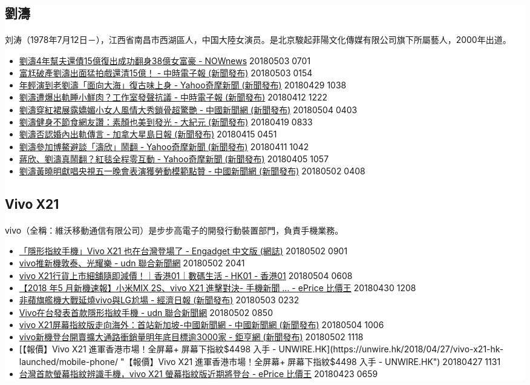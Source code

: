 ## 劉濤

刘涛（1978年7月12日－），江西省南昌市西湖區人，中国大陸女演员。是北京駿起菲陽文化傳媒有限公司旗下所屬藝人，2000年出道。
- [劉濤4年幫夫還債15億復出成功翻身38億女富豪 - NOWnews](https://www.nownews.com/news/20180503/2747138 "劉濤4年幫夫還債15億復出成功翻身38億女富豪 - NOWnews") 20180503 0701
- [富尪破產劉濤出面猛拍戲還清15億！ - 中時電子報 (新聞發布)](http://www.chinatimes.com/realtimenews/20180503001612-260404 "富尪破產劉濤出面猛拍戲還清15億！ - 中時電子報 (新聞發布)") 20180503 0154
- [年輕演到老劉濤「面向大海」復古味上身 - Yahoo奇摩新聞 (新聞發布)](https://tw.news.yahoo.com/%E5%B9%B4%E8%BC%95%E6%BC%94%E5%88%B0%E8%80%81-%E5%8A%89%E6%BF%A4-%E9%9D%A2%E5%90%91%E5%A4%A7%E6%B5%B7-%E5%BE%A9%E5%8F%A4%E5%91%B3%E4%B8%8A%E8%BA%AB-100300049.html "年輕演到老劉濤「面向大海」復古味上身 - Yahoo奇摩新聞 (新聞發布)") 20180429 1038
- [劉濤遭爆出軌睡小鮮肉？工作室發聲抗議 - 中時電子報 (新聞發布)](http://www.chinatimes.com/realtimenews/20180412004238-260404 "劉濤遭爆出軌睡小鮮肉？工作室發聲抗議 - 中時電子報 (新聞發布)") 20180412 1222
- [劉濤穿紅裙展露嬌媚小女人風情大秀鎖骨超驚艷 - 中國新聞網 (新聞發布)](https://www.xcnnews.com/yl/3737964.html "劉濤穿紅裙展露嬌媚小女人風情大秀鎖骨超驚艷 - 中國新聞網 (新聞發布)") 20180504 0403
- [劉濤健身不節食網友讚：素顏也美到發光 - 大紀元 (新聞發布)](http://www.epochtimes.com/b5/18/4/18/n10315529.htm "劉濤健身不節食網友讚：素顏也美到發光 - 大紀元 (新聞發布)") 20180419 0833
- [劉濤否認婚內出軌傳言 - 加拿大星島日報 (新聞發布)](http://www.singtao.ca/toronto/2506978/2018-04-15/post-%E5%8A%89%E6%BF%A4%E5%90%A6%E8%AA%8D-%E5%A9%9A%E5%85%A7%E5%87%BA%E8%BB%8C%E5%82%B3%E8%A8%80/?variant=zh-hk?fromG=1 "劉濤否認婚內出軌傳言 - 加拿大星島日報 (新聞發布)") 20180415 0451
- [劉濤參加博鰲避談「濤欣」鬧翻 - Yahoo奇摩新聞 (新聞發布)](https://tw.news.yahoo.com/%E5%8A%89%E6%BF%A4%E5%8F%83%E5%8A%A0%E5%8D%9A%E9%B0%B2-%E9%81%BF%E8%AB%87-%E6%BF%A4%E6%AC%A3-%E9%AC%A7%E7%BF%BB-100000292.html "劉濤參加博鰲避談「濤欣」鬧翻 - Yahoo奇摩新聞 (新聞發布)") 20180411 1042
- [蔣欣、劉濤真鬧翻？紅毯全程零互動 - Yahoo奇摩新聞 (新聞發布)](https://tw.news.yahoo.com/%E8%94%A3%E6%AC%A3-%E5%8A%89%E6%BF%A4%E7%9C%9F%E9%AC%A7%E7%BF%BB-%E7%B4%85%E6%AF%AF%E5%85%A8%E7%A8%8B%E9%9B%B6%E4%BA%92%E5%8B%95-100400268.html "蔣欣、劉濤真鬧翻？紅毯全程零互動 - Yahoo奇摩新聞 (新聞發布)") 20180405 1057
- [劉濤黃曉明獻唱央視五一晚會表演獲勞動模範點贊 - 中國新聞網 (新聞發布)](https://www.xcnnews.com/yl/3733581.html "劉濤黃曉明獻唱央視五一晚會表演獲勞動模範點贊 - 中國新聞網 (新聞發布)") 20180502 0408

## Vivo X21

vivo（全稱：維沃移動通信有限公司）是步步高電子的開發行動裝置部門，負責手機業務。
- [「隱形指紋手機」Vivo X21 也在台灣登場了 - Engadget 中文版 (網誌)](https://chinese.engadget.com/2018/05/02/vivo-x21-ud-tw/ "「隱形指紋手機」Vivo X21 也在台灣登場了 - Engadget 中文版 (網誌)") 20180502 0901
- [vivo推新機敦泰、光耀樂 - udn 聯合新聞網](https://udn.com/news/story/7253/3120085 "vivo推新機敦泰、光耀樂 - udn 聯合新聞網") 20180502 2041
- [vivo X21行貨上市細舖隨即減價！｜香港01｜數碼生活 - HK01 - 香港01](https://www.hk01.com/%E6%95%B8%E7%A2%BC%E7%94%9F%E6%B4%BB/184854/vivo-x21%E8%A1%8C%E8%B2%A8%E4%B8%8A%E5%B8%82-%E7%B4%B0%E8%88%96%E9%9A%A8%E5%8D%B3%E6%B8%9B%E5%83%B9 "vivo X21行貨上市細舖隨即減價！｜香港01｜數碼生活 - HK01 - 香港01") 20180504 0608
- [【2018 年5 月新機速報】小米MIX 2S、vivo X21 進擊對決- 手機新聞 ... - ePrice 比價王](http://www.eprice.com.tw/mobile/talk/102/5075171/1/ "【2018 年5 月新機速報】小米MIX 2S、vivo X21 進擊對決- 手機新聞 ... - ePrice 比價王") 20180430 1208
- [非蘋旗艦機大戰延燒vivo與LG尬場 - 經濟日報 (新聞發布)](https://money.udn.com/money/story/5641/3120848 "非蘋旗艦機大戰延燒vivo與LG尬場 - 經濟日報 (新聞發布)") 20180503 0232
- [Vivo在台發表首款隱形指紋手機 - udn 聯合新聞網](https://www.udn.com/news/story/7098/3119612 "Vivo在台發表首款隱形指紋手機 - udn 聯合新聞網") 20180502 0850
- [vivo X21屏幕指紋版走向海外：首站新加坡-中國新聞網 - 中國新聞網 (新聞發布)](https://www.xcnnews.com/kj/3738573.html "vivo X21屏幕指紋版走向海外：首站新加坡-中國新聞網 - 中國新聞網 (新聞發布)") 20180504 1006
- [vivo新機登台開賣擴大通路衝銷量明年底目標逾3000家 - 鉅亨網 (新聞發布)](https://news.cnyes.com/news/id/4110452 "vivo新機登台開賣擴大通路衝銷量明年底目標逾3000家 - 鉅亨網 (新聞發布)") 20180502 1118
- [【報價】Vivo X21 進軍香港市場！全屏幕+ 屏幕下指紋$4498 入手 - UNWIRE.HK](https://unwire.hk/2018/04/27/vivo-x21-hk-launched/mobile-phone/ "【報價】Vivo X21 進軍香港市場！全屏幕+ 屏幕下指紋$4498 入手 - UNWIRE.HK") 20180427 1131
- [台灣首款螢幕指紋辨識手機，vivo X21 螢幕指紋版近期將登台 - ePrice 比價王](http://www.eprice.com.tw/mobile/talk/4902/5070502/1/ "台灣首款螢幕指紋辨識手機，vivo X21 螢幕指紋版近期將登台 - ePrice 比價王") 20180423 0659

